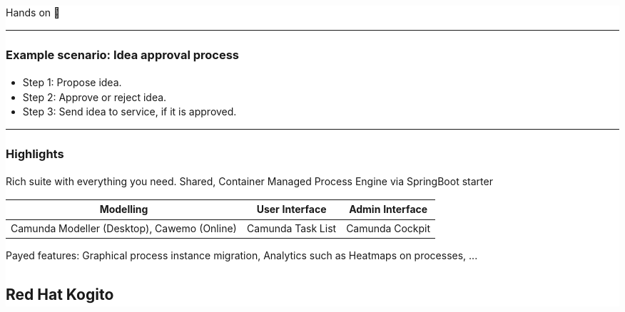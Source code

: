 Hands on 🙌

---

### Example scenario: Idea approval process

- Step 1: Propose idea.
- Step 2: Approve or reject idea.
- Step 3: Send idea to service, if it is approved.

---

### Highlights

Rich suite with everything you need. Shared, Container Managed Process Engine via SpringBoot starter

|                  Modelling                  |  User Interface   | Admin Interface |
| :-----------------------------------------: | :---------------: | :-------------: |
| Camunda Modeller (Desktop), Cawemo (Online) | Camunda Task List | Camunda Cockpit |

Payed features: Graphical process instance migration, Analytics such as Heatmaps on processes, ...



## Red Hat Kogito
